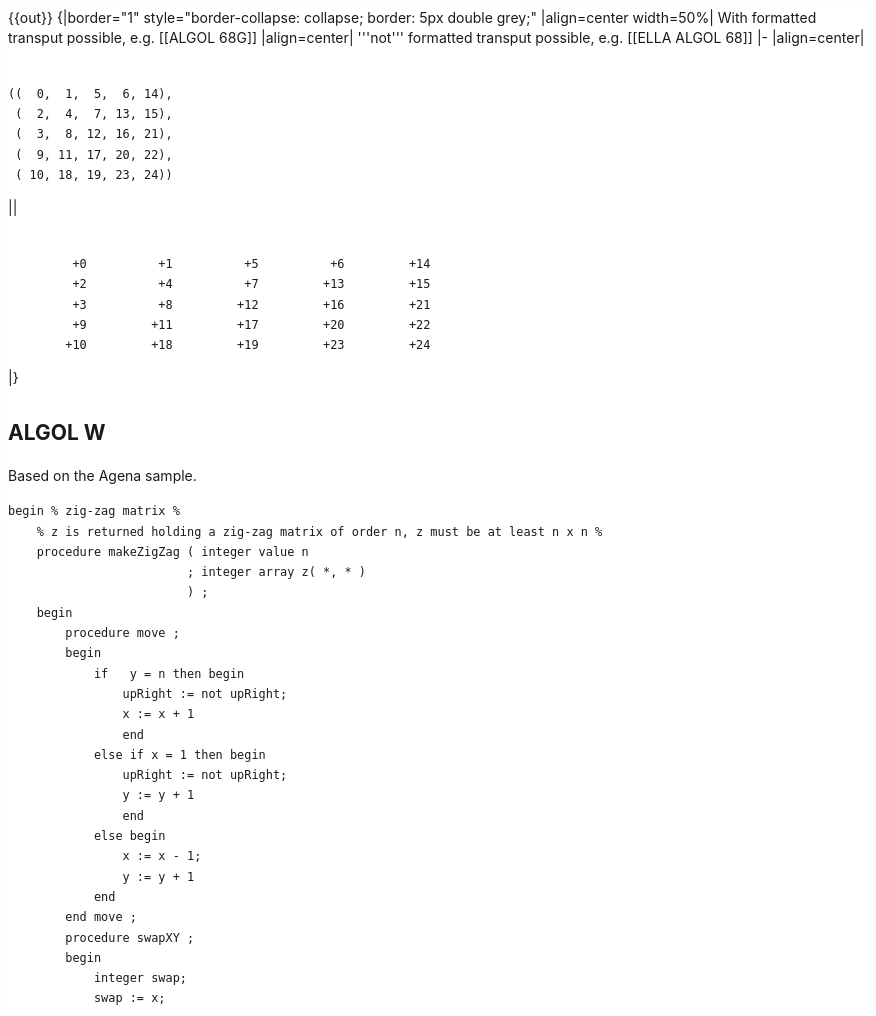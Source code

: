 ```algol68
```

{{out}}
{|border="1" style="border-collapse: collapse; border: 5px double grey;"
|align=center width=50%| With formatted transput possible, e.g. [[ALGOL 68G]]
|align=center| '''not''' formatted transput possible, e.g. [[ELLA ALGOL 68]]
|-
|align=center|
```txt

((  0,  1,  5,  6, 14),
 (  2,  4,  7, 13, 15),
 (  3,  8, 12, 16, 21),
 (  9, 11, 17, 20, 22),
 ( 10, 18, 19, 23, 24))

```

||
```txt

         +0          +1          +5          +6         +14
         +2          +4          +7         +13         +15
         +3          +8         +12         +16         +21
         +9         +11         +17         +20         +22
        +10         +18         +19         +23         +24

```

|}


## ALGOL W

Based on the Agena sample.

```algolw
begin % zig-zag matrix %
    % z is returned holding a zig-zag matrix of order n, z must be at least n x n %
    procedure makeZigZag ( integer value n
                         ; integer array z( *, * )
                         ) ;
    begin
        procedure move ;
        begin
            if   y = n then begin
                upRight := not upRight;
                x := x + 1
                end
            else if x = 1 then begin
                upRight := not upRight;
                y := y + 1
                end
            else begin
                x := x - 1;
                y := y + 1
            end
        end move ;
        procedure swapXY ;
        begin
            integer swap;
            swap := x;
```